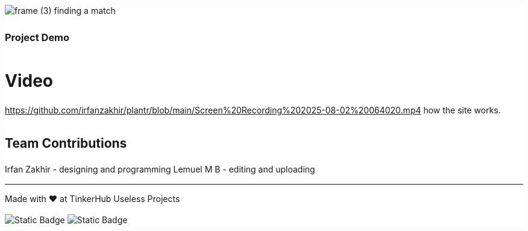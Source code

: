 <img width="3188" height="1202" alt="frame (3)" src="https://github.com/irfanzakhir/plantr/blob/main/Screenshot%202025-08-02%20063828.png" />
finding a match



### Project Demo
# Video
https://github.com/irfanzakhir/plantr/blob/main/Screen%20Recording%202025-08-02%20064020.mp4
how the site works.


## Team Contributions
Irfan Zakhir - designing and programming
Lemuel M B - editing and uploading

---
Made with ❤ at TinkerHub Useless Projects 

![Static Badge](https://img.shields.io/badge/TinkerHub-24?color=%23000000&link=https%3A%2F%2Fwww.tinkerhub.org%2F)
![Static Badge](https://img.shields.io/badge/UselessProjects--25-25?link=https%3A%2F%2Fwww.tinkerhub.org%2Fevents%2FQ2Q1TQKX6Q%2FUseless%2520Projects)
